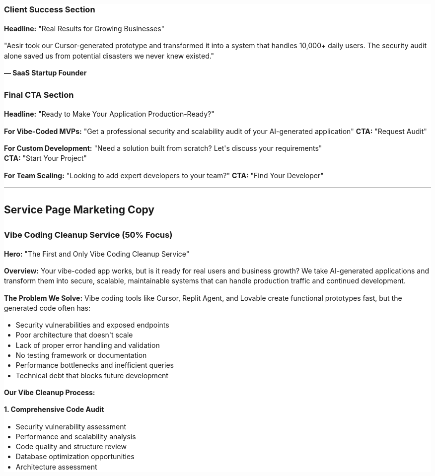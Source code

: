 ### Client Success Section
**Headline:** "Real Results for Growing Businesses"

"Aesir took our Cursor-generated prototype and transformed it into a system that handles 10,000+ daily users. The security audit alone saved us from potential disasters we never knew existed."

**— SaaS Startup Founder**

### Final CTA Section
**Headline:** "Ready to Make Your Application Production-Ready?"

**For Vibe-Coded MVPs:**
"Get a professional security and scalability audit of your AI-generated application"
**CTA:** "Request Audit"

**For Custom Development:**
"Need a solution built from scratch? Let's discuss your requirements"  
**CTA:** "Start Your Project"

**For Team Scaling:**
"Looking to add expert developers to your team?"
**CTA:** "Find Your Developer"

---

## Service Page Marketing Copy

### Vibe Coding Cleanup Service (50% Focus)

**Hero:** "The First and Only Vibe Coding Cleanup Service"

**Overview:**
Your vibe-coded app works, but is it ready for real users and business growth? We take AI-generated applications and transform them into secure, scalable, maintainable systems that can handle production traffic and continued development.

**The Problem We Solve:**
Vibe coding tools like Cursor, Replit Agent, and Lovable create functional prototypes fast, but the generated code often has:
- Security vulnerabilities and exposed endpoints
- Poor architecture that doesn't scale
- Lack of proper error handling and validation
- No testing framework or documentation
- Performance bottlenecks and inefficient queries
- Technical debt that blocks future development

**Our Vibe Cleanup Process:**

**1. Comprehensive Code Audit**
- Security vulnerability assessment
- Performance and scalability analysis
- Code quality and structure review
- Database optimization opportunities
- Architecture assessment
